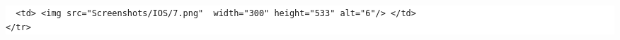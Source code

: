       <td> <img src="Screenshots/IOS/7.png"  width="300" height="533" alt="6"/> </td>
    </tr>
</table>
